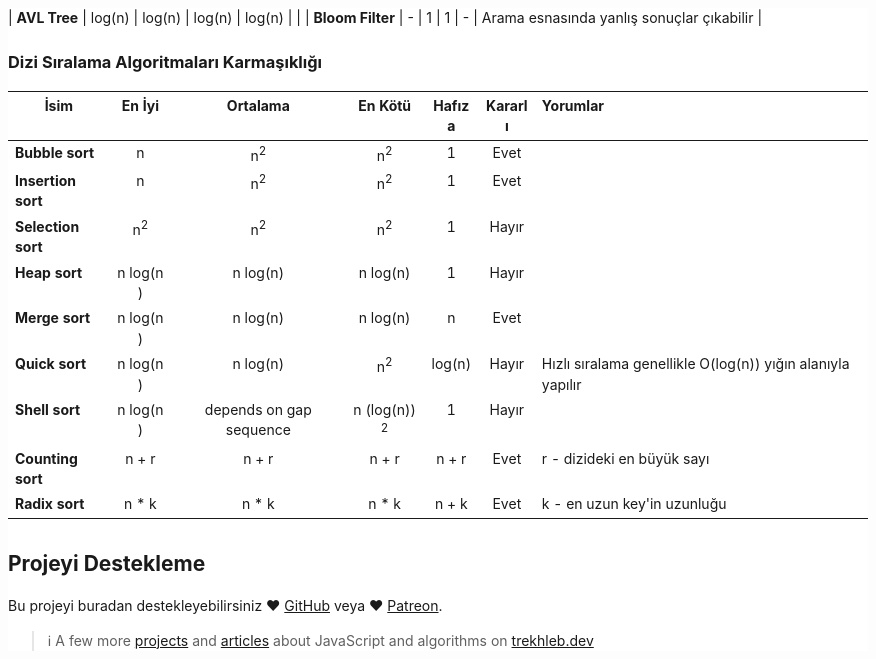 | **AVL Tree**          | log(n) | log(n) |  log(n)   |  log(n)  |                                                   |
| **Bloom Filter**      |   -    |   1    |     1     |    -     | Arama esnasında yanlış sonuçlar çıkabilir         |

### Dizi Sıralama Algoritmaları Karmaşıklığı

| İsim               |    En İyi     |        Ortalama         |           En Kötü           | Hafıza | Kararlı | Yorumlar                                                   |
| ------------------ | :-----------: | :---------------------: | :-------------------------: | :----: | :-----: | :--------------------------------------------------------- |
| **Bubble sort**    |       n       |      n<sup>2</sup>      |        n<sup>2</sup>        |   1    |  Evet   |                                                            |
| **Insertion sort** |       n       |      n<sup>2</sup>      |        n<sup>2</sup>        |   1    |  Evet   |                                                            |
| **Selection sort** | n<sup>2</sup> |      n<sup>2</sup>      |        n<sup>2</sup>        |   1    |  Hayır  |                                                            |
| **Heap sort**      | n&nbsp;log(n) |      n&nbsp;log(n)      |        n&nbsp;log(n)        |   1    |  Hayır  |                                                            |
| **Merge sort**     | n&nbsp;log(n) |      n&nbsp;log(n)      |        n&nbsp;log(n)        |   n    |  Evet   |                                                            |
| **Quick sort**     | n&nbsp;log(n) |      n&nbsp;log(n)      |        n<sup>2</sup>        | log(n) |  Hayır  | Hızlı sıralama genellikle O(log(n)) yığın alanıyla yapılır |
| **Shell sort**     | n&nbsp;log(n) | depends on gap sequence | n&nbsp;(log(n))<sup>2</sup> |   1    |  Hayır  |                                                            |
| **Counting sort**  |     n + r     |          n + r          |            n + r            | n + r  |  Evet   | r - dizideki en büyük sayı                                 |
| **Radix sort**     |    n \* k     |         n \* k          |           n \* k            | n + k  |  Evet   | k - en uzun key'in uzunluğu                                |

## Projeyi Destekleme

Bu projeyi buradan destekleyebilirsiniz ❤️️ [GitHub](https://github.com/sponsors/trekhleb) veya ❤️️ [Patreon](https://www.patreon.com/trekhleb).

> ℹ️ A few more [projects](https://trekhleb.dev/projects/) and [articles](https://trekhleb.dev/blog/) about JavaScript and algorithms on [trekhleb.dev](https://trekhleb.dev)
